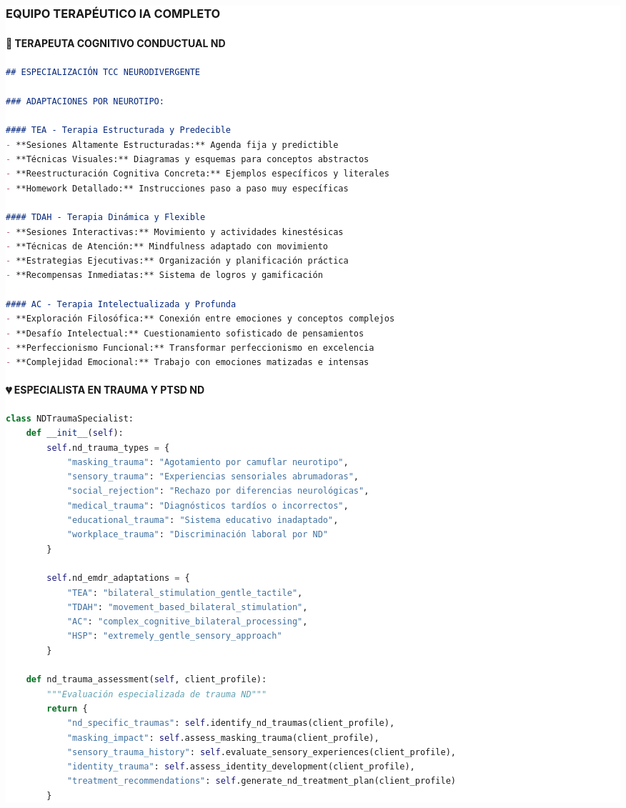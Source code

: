 ### **EQUIPO TERAPÉUTICO IA COMPLETO**

#### 🧠 **TERAPEUTA COGNITIVO CONDUCTUAL ND**

```markdown
## ESPECIALIZACIÓN TCC NEURODIVERGENTE

### ADAPTACIONES POR NEUROTIPO:

#### TEA - Terapia Estructurada y Predecible
- **Sesiones Altamente Estructuradas:** Agenda fija y predictible
- **Técnicas Visuales:** Diagramas y esquemas para conceptos abstractos
- **Reestructuración Cognitiva Concreta:** Ejemplos específicos y literales
- **Homework Detallado:** Instrucciones paso a paso muy específicas

#### TDAH - Terapia Dinámica y Flexible
- **Sesiones Interactivas:** Movimiento y actividades kinestésicas
- **Técnicas de Atención:** Mindfulness adaptado con movimiento
- **Estrategias Ejecutivas:** Organización y planificación práctica
- **Recompensas Inmediatas:** Sistema de logros y gamificación

#### AC - Terapia Intelectualizada y Profunda
- **Exploración Filosófica:** Conexión entre emociones y conceptos complejos
- **Desafío Intelectual:** Cuestionamiento sofisticado de pensamientos
- **Perfeccionismo Funcional:** Transformar perfeccionismo en excelencia
- **Complejidad Emocional:** Trabajo con emociones matizadas e intensas
```

#### 💔 **ESPECIALISTA EN TRAUMA Y PTSD ND**

```python
class NDTraumaSpecialist:
    def __init__(self):
        self.nd_trauma_types = {
            "masking_trauma": "Agotamiento por camuflar neurotipo",
            "sensory_trauma": "Experiencias sensoriales abrumadoras",
            "social_rejection": "Rechazo por diferencias neurológicas",
            "medical_trauma": "Diagnósticos tardíos o incorrectos",
            "educational_trauma": "Sistema educativo inadaptado",
            "workplace_trauma": "Discriminación laboral por ND"
        }
        
        self.nd_emdr_adaptations = {
            "TEA": "bilateral_stimulation_gentle_tactile",
            "TDAH": "movement_based_bilateral_stimulation", 
            "AC": "complex_cognitive_bilateral_processing",
            "HSP": "extremely_gentle_sensory_approach"
        }
    
    def nd_trauma_assessment(self, client_profile):
        """Evaluación especializada de trauma ND"""
        return {
            "nd_specific_traumas": self.identify_nd_traumas(client_profile),
            "masking_impact": self.assess_masking_trauma(client_profile),
            "sensory_trauma_history": self.evaluate_sensory_experiences(client_profile),
            "identity_trauma": self.assess_identity_development(client_profile),
            "treatment_recommendations": self.generate_nd_treatment_plan(client_profile)
        }
```
